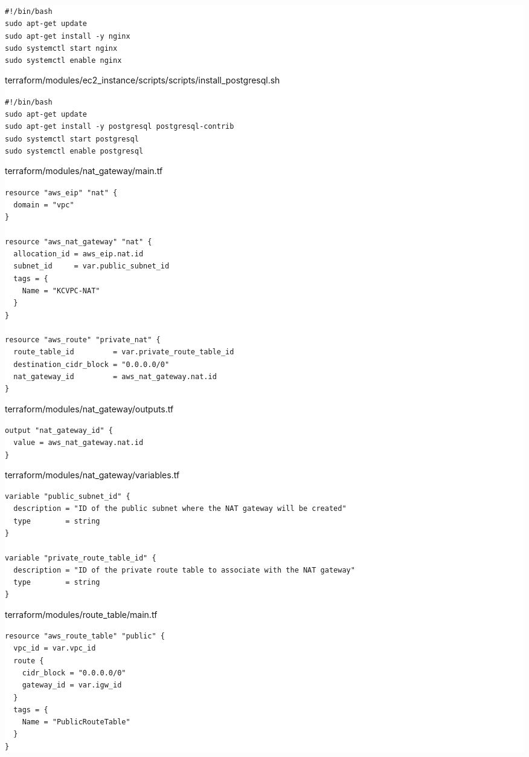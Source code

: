     #!/bin/bash
    sudo apt-get update
    sudo apt-get install -y nginx
    sudo systemctl start nginx
    sudo systemctl enable nginx

terraform/modules/ec2_instance/scripts/scripts/install_postgresql.sh

    #!/bin/bash
    sudo apt-get update
    sudo apt-get install -y postgresql postgresql-contrib
    sudo systemctl start postgresql
    sudo systemctl enable postgresql

terraform/modules/nat_gateway/main.tf

    resource "aws_eip" "nat" {
      domain = "vpc"
    }
    
    resource "aws_nat_gateway" "nat" {
      allocation_id = aws_eip.nat.id
      subnet_id     = var.public_subnet_id
      tags = {
        Name = "KCVPC-NAT"
      }
    }
    
    resource "aws_route" "private_nat" {
      route_table_id         = var.private_route_table_id
      destination_cidr_block = "0.0.0.0/0"
      nat_gateway_id         = aws_nat_gateway.nat.id
    }

terraform/modules/nat_gateway/outputs.tf

    output "nat_gateway_id" {
      value = aws_nat_gateway.nat.id
    }

terraform/modules/nat_gateway/variables.tf

    variable "public_subnet_id" {
      description = "ID of the public subnet where the NAT gateway will be created"
      type        = string
    }
    
    variable "private_route_table_id" {
      description = "ID of the private route table to associate with the NAT gateway"
      type        = string
    }

terraform/modules/route_table/main.tf

    resource "aws_route_table" "public" {
      vpc_id = var.vpc_id
      route {
        cidr_block = "0.0.0.0/0"
        gateway_id = var.igw_id
      }
      tags = {
        Name = "PublicRouteTable"
      }
    }
    